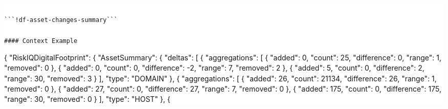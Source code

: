 ```

```!df-asset-changes-summary```

#### Context Example

```
{
    "RiskIQDigitalFootprint": {
        "AssetSummary": {
            "deltas": [
                {
                    "aggregations": [
                        {
                            "added": 0,
                            "count": 25,
                            "difference": 0,
                            "range": 1,
                            "removed": 0
                        },
                        {
                            "added": 0,
                            "count": 0,
                            "difference": -2,
                            "range": 7,
                            "removed": 2
                        },
                        {
                            "added": 5,
                            "count": 0,
                            "difference": 2,
                            "range": 30,
                            "removed": 3
                        }
                    ],
                    "type": "DOMAIN"
                },
                {
                    "aggregations": [
                        {
                            "added": 26,
                            "count": 21134,
                            "difference": 26,
                            "range": 1,
                            "removed": 0
                        },
                        {
                            "added": 27,
                            "count": 0,
                            "difference": 27,
                            "range": 7,
                            "removed": 0
                        },
                        {
                            "added": 175,
                            "count": 0,
                            "difference": 175,
                            "range": 30,
                            "removed": 0
                        }
                    ],
                    "type": "HOST"
                },
                {